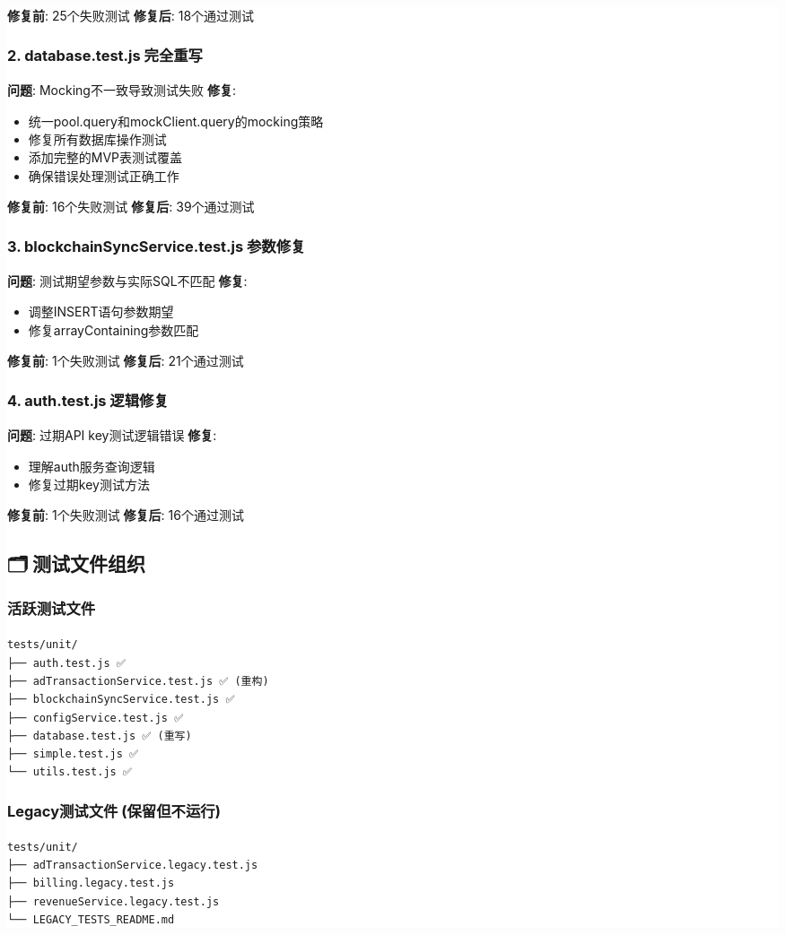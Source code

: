 **修复前**: 25个失败测试
**修复后**: 18个通过测试

### 2. database.test.js 完全重写
**问题**: Mocking不一致导致测试失败
**修复**:
- 统一pool.query和mockClient.query的mocking策略
- 修复所有数据库操作测试
- 添加完整的MVP表测试覆盖
- 确保错误处理测试正确工作

**修复前**: 16个失败测试
**修复后**: 39个通过测试

### 3. blockchainSyncService.test.js 参数修复
**问题**: 测试期望参数与实际SQL不匹配
**修复**:
- 调整INSERT语句参数期望
- 修复arrayContaining参数匹配

**修复前**: 1个失败测试
**修复后**: 21个通过测试

### 4. auth.test.js 逻辑修复
**问题**: 过期API key测试逻辑错误
**修复**:
- 理解auth服务查询逻辑
- 修复过期key测试方法

**修复前**: 1个失败测试
**修复后**: 16个通过测试

## 🗂️ 测试文件组织

### 活跃测试文件
```
tests/unit/
├── auth.test.js ✅
├── adTransactionService.test.js ✅ (重构)
├── blockchainSyncService.test.js ✅
├── configService.test.js ✅
├── database.test.js ✅ (重写)
├── simple.test.js ✅
└── utils.test.js ✅
```

### Legacy测试文件 (保留但不运行)
```
tests/unit/
├── adTransactionService.legacy.test.js
├── billing.legacy.test.js  
├── revenueService.legacy.test.js
└── LEGACY_TESTS_README.md
```
